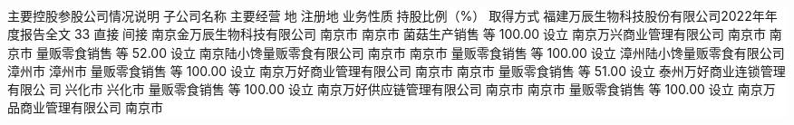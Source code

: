 主要控股参股公司情况说明
子公司名称
主要经营
地
注册地
业务性质
持股比例（%）
取得方式
福建万辰生物科技股份有限公司2022年年度报告全文
33
直接
间接
南京金万辰生物科技有限公司
南京市
南京市
菌菇生产销售
等
100.00
设立
南京万兴商业管理有限公司
南京市
南京市
量贩零食销售
等
52.00
设立
南京陆小馋量贩零食有限公司
南京市
南京市
量贩零食销售
等
100.00
设立
漳州陆小馋量贩零食有限公司
漳州市
漳州市
量贩零食销售
等
100.00
设立
南京万好商业管理有限公司
南京市
南京市
量贩零食销售
等
51.00
设立
泰州万好商业连锁管理有限公
司
兴化市
兴化市
量贩零食销售
等
100.00
设立
南京万好供应链管理有限公司
南京市
南京市
量贩零食销售
等
100.00
设立
南京万品商业管理有限公司
南京市